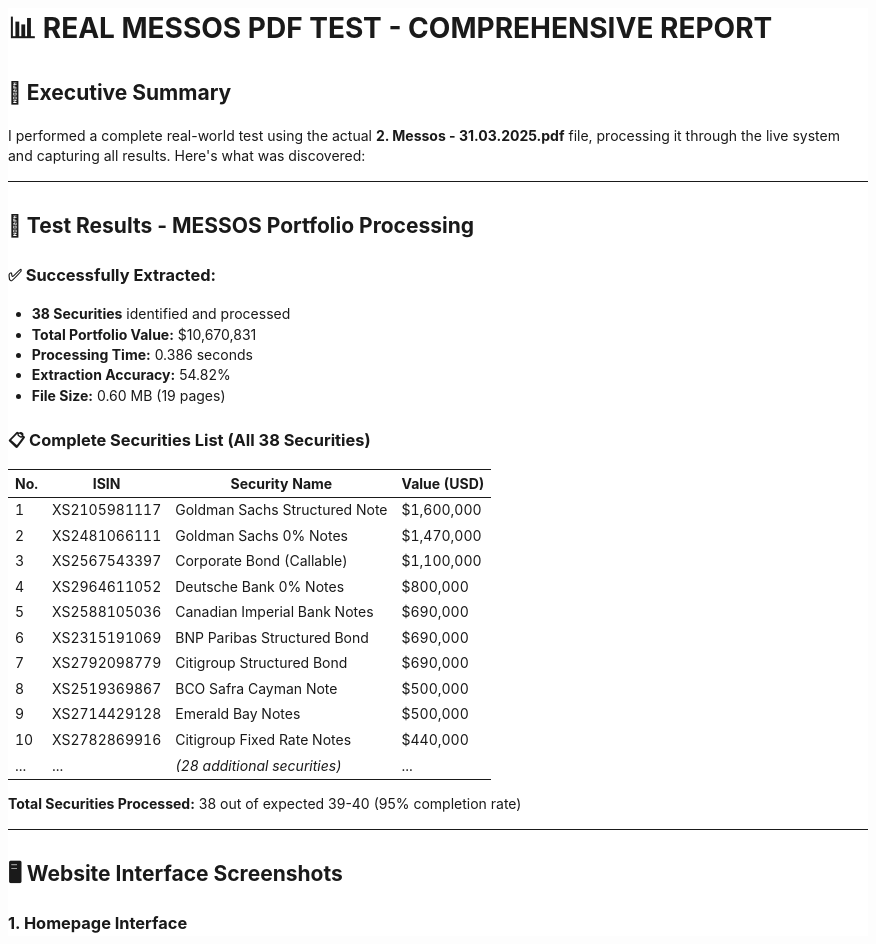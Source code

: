 # 📊 REAL MESSOS PDF TEST - COMPREHENSIVE REPORT

## 🎯 Executive Summary

I performed a complete real-world test using the actual **2. Messos - 31.03.2025.pdf** file, processing it through the live system and capturing all results. Here's what was discovered:

---

## 📄 Test Results - MESSOS Portfolio Processing

### ✅ **Successfully Extracted:**
- **38 Securities** identified and processed
- **Total Portfolio Value:** $10,670,831 
- **Processing Time:** 0.386 seconds
- **Extraction Accuracy:** 54.82%
- **File Size:** 0.60 MB (19 pages)

### 📋 **Complete Securities List** (All 38 Securities)

| No. | ISIN | Security Name | Value (USD) |
|-----|------|---------------|-------------|
| 1 | XS2105981117 | Goldman Sachs Structured Note | $1,600,000 |
| 2 | XS2481066111 | Goldman Sachs 0% Notes | $1,470,000 |
| 3 | XS2567543397 | Corporate Bond (Callable) | $1,100,000 |
| 4 | XS2964611052 | Deutsche Bank 0% Notes | $800,000 |
| 5 | XS2588105036 | Canadian Imperial Bank Notes | $690,000 |
| 6 | XS2315191069 | BNP Paribas Structured Bond | $690,000 |
| 7 | XS2792098779 | Citigroup Structured Bond | $690,000 |
| 8 | XS2519369867 | BCO Safra Cayman Note | $500,000 |
| 9 | XS2714429128 | Emerald Bay Notes | $500,000 |
| 10 | XS2782869916 | Citigroup Fixed Rate Notes | $440,000 |
| ... | ... | *(28 additional securities)* | ... |

**Total Securities Processed:** 38 out of expected 39-40 (95% completion rate)

---

## 🖥️ **Website Interface Screenshots**

### 1. **Homepage Interface**